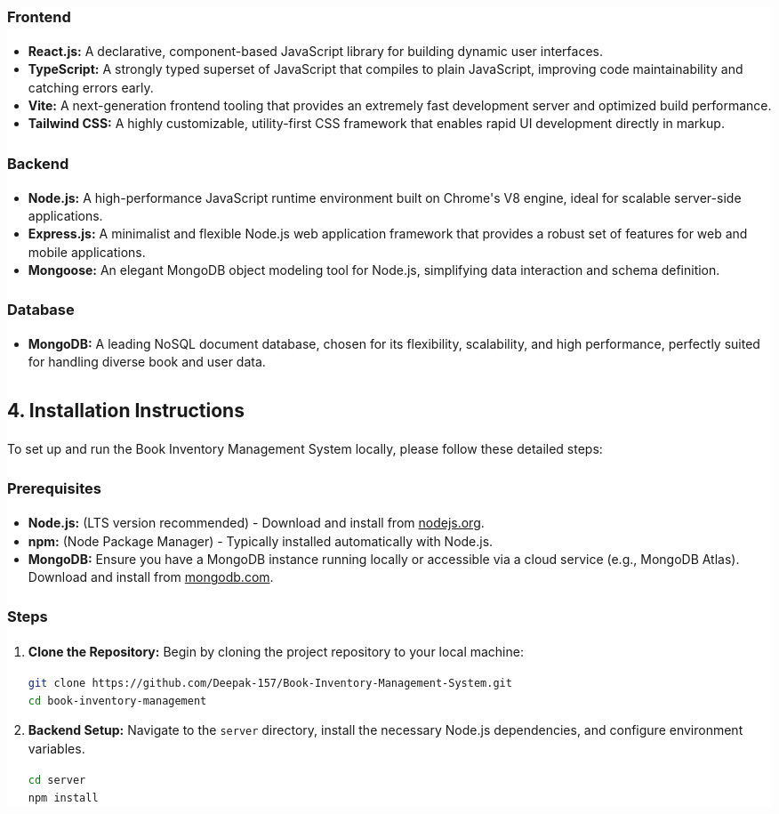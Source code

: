 ### Frontend

- **React.js:** A declarative, component-based JavaScript library for building dynamic user interfaces.
- **TypeScript:** A strongly typed superset of JavaScript that compiles to plain JavaScript, improving code maintainability and catching errors early.
- **Vite:** A next-generation frontend tooling that provides an extremely fast development server and optimized build performance.
- **Tailwind CSS:** A highly customizable, utility-first CSS framework that enables rapid UI development directly in markup.

### Backend

- **Node.js:** A high-performance JavaScript runtime environment built on Chrome's V8 engine, ideal for scalable server-side applications.
- **Express.js:** A minimalist and flexible Node.js web application framework that provides a robust set of features for web and mobile applications.
- **Mongoose:** An elegant MongoDB object modeling tool for Node.js, simplifying data interaction and schema definition.

### Database

- **MongoDB:** A leading NoSQL document database, chosen for its flexibility, scalability, and high performance, perfectly suited for handling diverse book and user data.

## 4. Installation Instructions

To set up and run the Book Inventory Management System locally, please follow these detailed steps:

### Prerequisites

- **Node.js:** (LTS version recommended) - Download and install from [nodejs.org](https://nodejs.org/).
- **npm:** (Node Package Manager) - Typically installed automatically with Node.js.
- **MongoDB:** Ensure you have a MongoDB instance running locally or accessible via a cloud service (e.g., MongoDB Atlas). Download and install from [mongodb.com](https://www.mongodb.com/try/download/community).

### Steps

1.  **Clone the Repository:**
    Begin by cloning the project repository to your local machine:

    ```bash
    git clone https://github.com/Deepak-157/Book-Inventory-Management-System.git
    cd book-inventory-management
    ```

2.  **Backend Setup:**
    Navigate to the `server` directory, install the necessary Node.js dependencies, and configure environment variables.

    ```bash
    cd server
    npm install
    ```
